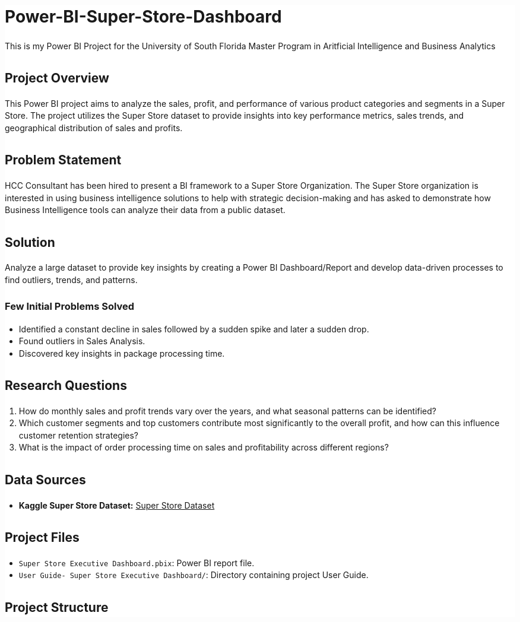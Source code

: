 # Power-BI-Super-Store-Dashboard
This is my Power BI Project for the University of South Florida Master Program in Aritficial Intelligence and Business Analytics

## Project Overview

This Power BI project aims to analyze the sales, profit, and performance of various product categories and segments in a Super Store. The project utilizes the Super Store dataset to provide insights into key performance metrics, sales trends, and geographical distribution of sales and profits.

## Problem Statement

HCC Consultant has been hired to present a BI framework to a Super Store Organization. The Super Store organization is interested in using business intelligence solutions to help with strategic decision-making and has asked to demonstrate how Business Intelligence tools can analyze their data from a public dataset.

## Solution

Analyze a large dataset to provide key insights by creating a Power BI Dashboard/Report and develop data-driven processes to find outliers, trends, and patterns. 

### Few Initial Problems Solved

- Identified a constant decline in sales followed by a sudden spike and later a sudden drop.
- Found outliers in Sales Analysis.
- Discovered key insights in package processing time.

## Research Questions

1. How do monthly sales and profit trends vary over the years, and what seasonal patterns can be identified?
2. Which customer segments and top customers contribute most significantly to the overall profit, and how can this influence customer retention strategies?
3. What is the impact of order processing time on sales and profitability across different regions?

## Data Sources

- **Kaggle Super Store Dataset:** [Super Store Dataset](https://www.kaggle.com/datasets/itssuru/super-store)

## Project Files

- `Super Store Executive Dashboard.pbix`: Power BI report file.
- `User Guide- Super Store Executive Dashboard/`: Directory containing project User Guide.

## Project Structure
